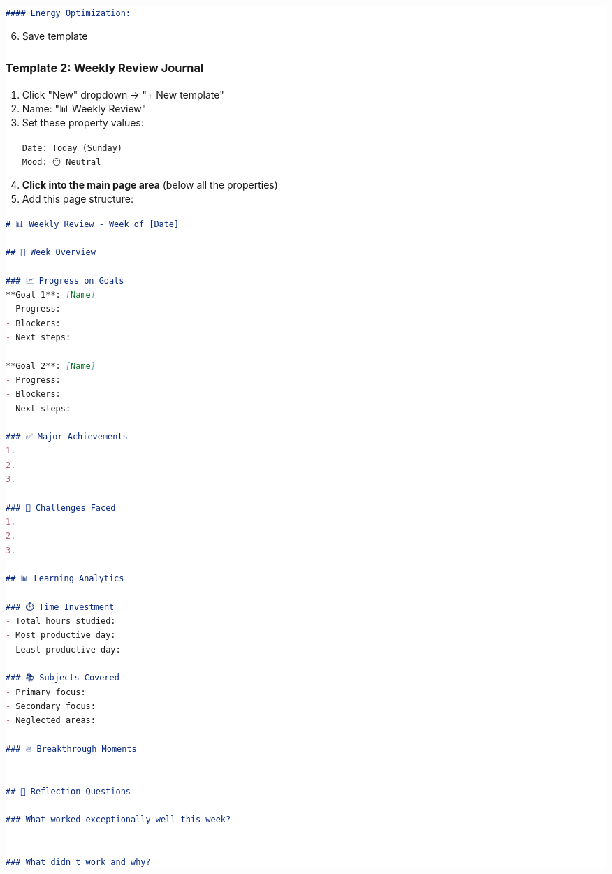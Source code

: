 ```markdown
#### Energy Optimization:

```

6. Save template

### Template 2: Weekly Review Journal
1. Click "New" dropdown → "+ New template"
2. Name: "📊 Weekly Review"
3. Set these property values:
   ```
   Date: Today (Sunday)
   Mood: 😐 Neutral
   ```
4. **Click into the main page area** (below all the properties)
5. Add this page structure:

```markdown
# 📊 Weekly Review - Week of [Date]

## 🎯 Week Overview

### 📈 Progress on Goals
**Goal 1**: [Name]
- Progress: 
- Blockers: 
- Next steps: 

**Goal 2**: [Name]
- Progress: 
- Blockers: 
- Next steps: 

### ✅ Major Achievements
1. 
2. 
3. 

### 🚧 Challenges Faced
1. 
2. 
3. 

## 📊 Learning Analytics

### ⏱️ Time Investment
- Total hours studied: 
- Most productive day: 
- Least productive day: 

### 📚 Subjects Covered
- Primary focus: 
- Secondary focus: 
- Neglected areas: 

### 🔥 Breakthrough Moments


## 💭 Reflection Questions

### What worked exceptionally well this week?


### What didn't work and why?
```
